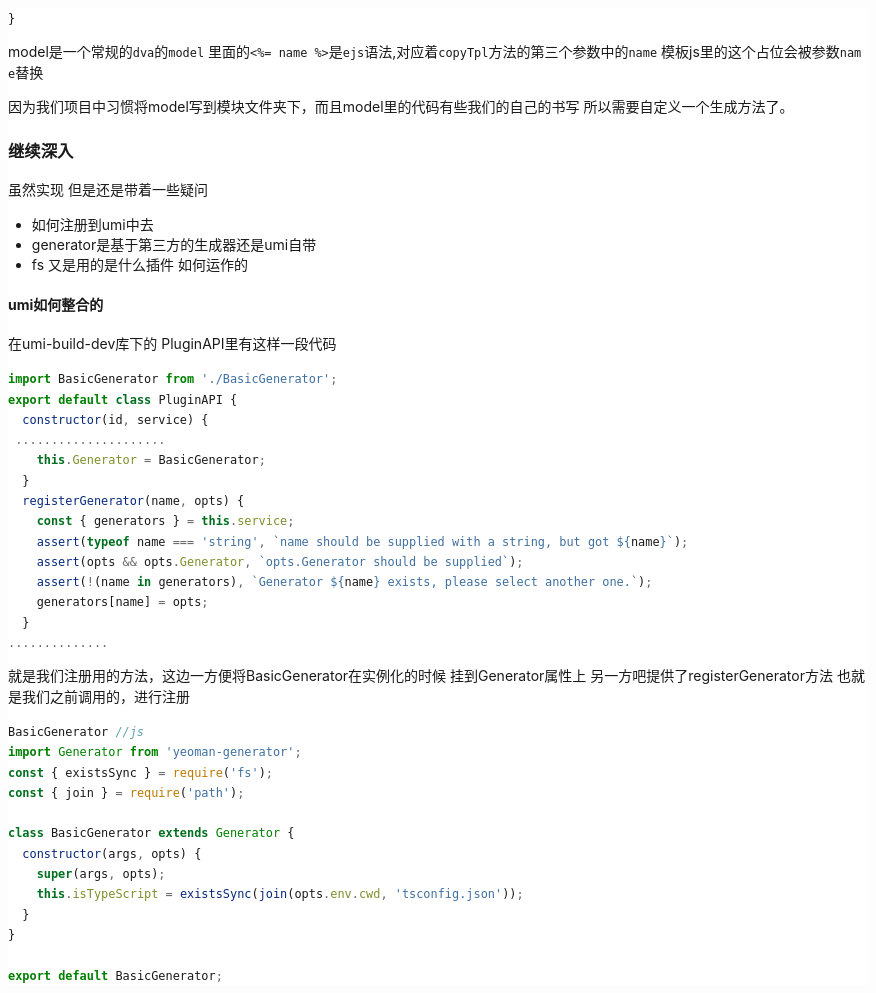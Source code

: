 ```javascript
}
```

model是一个常规的`dva`的`model`
里面的`<%= name %>`是`ejs`语法,对应着`copyTpl`方法的第三个参数中的`name`
模板js里的这个占位会被参数`name`替换

因为我们项目中习惯将model写到模块文件夹下，而且model里的代码有些我们的自己的书写
所以需要自定义一个生成方法了。

### 继续深入

虽然实现 但是还是带着一些疑问

- 如何注册到umi中去
- generator是基于第三方的生成器还是umi自带
- fs 又是用的是什么插件 如何运作的

#### umi如何整合的

在umi-build-dev库下的 PluginAPI里有这样一段代码

```javascript
import BasicGenerator from './BasicGenerator';
export default class PluginAPI {
  constructor(id, service) {
 .....................
    this.Generator = BasicGenerator;
  }
  registerGenerator(name, opts) {
    const { generators } = this.service;
    assert(typeof name === 'string', `name should be supplied with a string, but got ${name}`);
    assert(opts && opts.Generator, `opts.Generator should be supplied`);
    assert(!(name in generators), `Generator ${name} exists, please select another one.`);
    generators[name] = opts;
  }
..............
```

就是我们注册用的方法，这边一方便将BasicGenerator在实例化的时候 挂到Generator属性上
另一方吧提供了registerGenerator方法 也就是我们之前调用的，进行注册

```javascript
BasicGenerator //js
import Generator from 'yeoman-generator';
const { existsSync } = require('fs');
const { join } = require('path');

class BasicGenerator extends Generator {
  constructor(args, opts) {
    super(args, opts);
    this.isTypeScript = existsSync(join(opts.env.cwd, 'tsconfig.json'));
  }
}

export default BasicGenerator;
```
